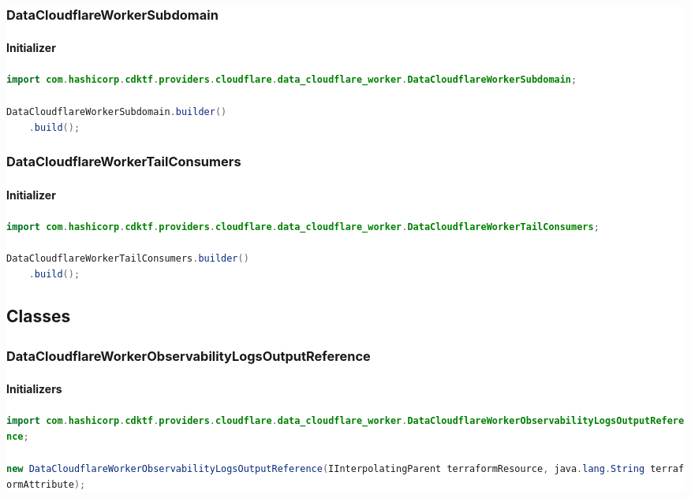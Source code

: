 
### DataCloudflareWorkerSubdomain <a name="DataCloudflareWorkerSubdomain" id="@cdktf/provider-cloudflare.dataCloudflareWorker.DataCloudflareWorkerSubdomain"></a>

#### Initializer <a name="Initializer" id="@cdktf/provider-cloudflare.dataCloudflareWorker.DataCloudflareWorkerSubdomain.Initializer"></a>

```java
import com.hashicorp.cdktf.providers.cloudflare.data_cloudflare_worker.DataCloudflareWorkerSubdomain;

DataCloudflareWorkerSubdomain.builder()
    .build();
```


### DataCloudflareWorkerTailConsumers <a name="DataCloudflareWorkerTailConsumers" id="@cdktf/provider-cloudflare.dataCloudflareWorker.DataCloudflareWorkerTailConsumers"></a>

#### Initializer <a name="Initializer" id="@cdktf/provider-cloudflare.dataCloudflareWorker.DataCloudflareWorkerTailConsumers.Initializer"></a>

```java
import com.hashicorp.cdktf.providers.cloudflare.data_cloudflare_worker.DataCloudflareWorkerTailConsumers;

DataCloudflareWorkerTailConsumers.builder()
    .build();
```


## Classes <a name="Classes" id="Classes"></a>

### DataCloudflareWorkerObservabilityLogsOutputReference <a name="DataCloudflareWorkerObservabilityLogsOutputReference" id="@cdktf/provider-cloudflare.dataCloudflareWorker.DataCloudflareWorkerObservabilityLogsOutputReference"></a>

#### Initializers <a name="Initializers" id="@cdktf/provider-cloudflare.dataCloudflareWorker.DataCloudflareWorkerObservabilityLogsOutputReference.Initializer"></a>

```java
import com.hashicorp.cdktf.providers.cloudflare.data_cloudflare_worker.DataCloudflareWorkerObservabilityLogsOutputReference;

new DataCloudflareWorkerObservabilityLogsOutputReference(IInterpolatingParent terraformResource, java.lang.String terraformAttribute);
```
